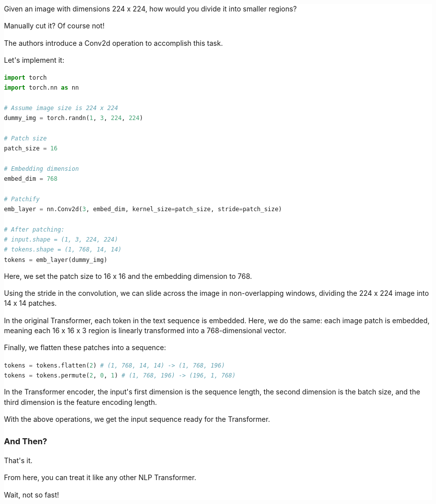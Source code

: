 Given an image with dimensions 224 x 224, how would you divide it into smaller regions?

Manually cut it? Of course not!

The authors introduce a Conv2d operation to accomplish this task.

Let's implement it:

```python
import torch
import torch.nn as nn

# Assume image size is 224 x 224
dummy_img = torch.randn(1, 3, 224, 224)

# Patch size
patch_size = 16

# Embedding dimension
embed_dim = 768

# Patchify
emb_layer = nn.Conv2d(3, embed_dim, kernel_size=patch_size, stride=patch_size)

# After patching:
# input.shape = (1, 3, 224, 224)
# tokens.shape = (1, 768, 14, 14)
tokens = emb_layer(dummy_img)
```

Here, we set the patch size to 16 x 16 and the embedding dimension to 768.

Using the stride in the convolution, we can slide across the image in non-overlapping windows, dividing the 224 x 224 image into 14 x 14 patches.

In the original Transformer, each token in the text sequence is embedded. Here, we do the same: each image patch is embedded, meaning each 16 x 16 x 3 region is linearly transformed into a 768-dimensional vector.

Finally, we flatten these patches into a sequence:

```python
tokens = tokens.flatten(2) # (1, 768, 14, 14) -> (1, 768, 196)
tokens = tokens.permute(2, 0, 1) # (1, 768, 196) -> (196, 1, 768)
```

In the Transformer encoder, the input's first dimension is the sequence length, the second dimension is the batch size, and the third dimension is the feature encoding length.

With the above operations, we get the input sequence ready for the Transformer.

### And Then?

That's it.

From here, you can treat it like any other NLP Transformer.

Wait, not so fast!

